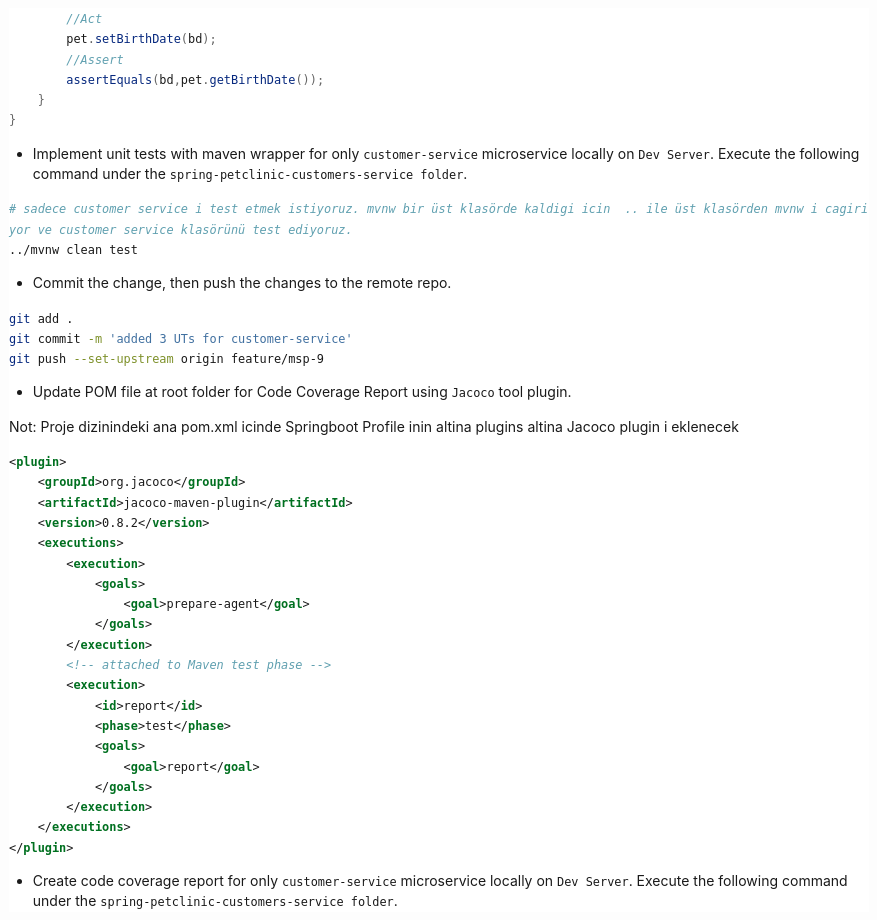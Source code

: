 ``` java
        //Act
        pet.setBirthDate(bd);
        //Assert
        assertEquals(bd,pet.getBirthDate());
    }
}
```

* Implement unit tests with maven wrapper for only `customer-service` microservice locally on `Dev Server`. Execute the following command under the `spring-petclinic-customers-service folder`.

``` bash
# sadece customer service i test etmek istiyoruz. mvnw bir üst klasörde kaldigi icin  .. ile üst klasörden mvnw i cagiriyor ve customer service klasörünü test ediyoruz.
../mvnw clean test
```

* Commit the change, then push the changes to the remote repo.

``` bash
git add .
git commit -m 'added 3 UTs for customer-service'
git push --set-upstream origin feature/msp-9
```

* Update POM file at root folder for Code Coverage Report using `Jacoco` tool plugin. 

Not: Proje dizinindeki ana pom.xml icinde Springboot Profile inin altina plugins altina Jacoco plugin i eklenecek

``` xml
<plugin>
    <groupId>org.jacoco</groupId>
    <artifactId>jacoco-maven-plugin</artifactId>
    <version>0.8.2</version>
    <executions>
        <execution>
            <goals>
                <goal>prepare-agent</goal>
            </goals>
        </execution>
        <!-- attached to Maven test phase -->
        <execution>
            <id>report</id>
            <phase>test</phase>
            <goals>
                <goal>report</goal>
            </goals>
        </execution>
    </executions>
</plugin>
```

* Create code coverage report for only `customer-service` microservice locally on `Dev Server`. Execute the following command under the `spring-petclinic-customers-service folder`.
